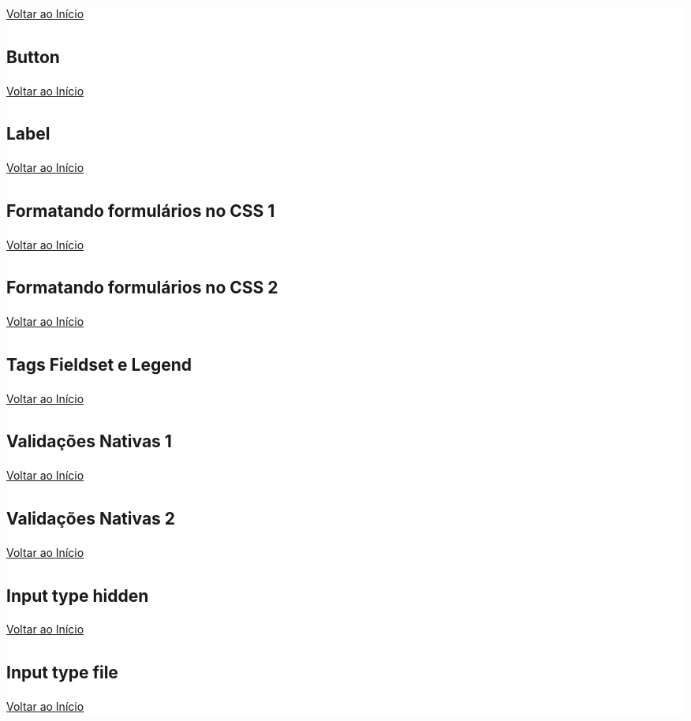 [Voltar ao Início](#Conteúdo-do-Módulo)

## Button

[Voltar ao Início](#Conteúdo-do-Módulo)

## Label

[Voltar ao Início](#Conteúdo-do-Módulo)

## Formatando formulários no CSS 1

[Voltar ao Início](#Conteúdo-do-Módulo)

## Formatando formulários no CSS 2

[Voltar ao Início](#Conteúdo-do-Módulo)

## Tags Fieldset e Legend

[Voltar ao Início](#Conteúdo-do-Módulo)

## Validações Nativas 1

[Voltar ao Início](#Conteúdo-do-Módulo)

## Validações Nativas 2

[Voltar ao Início](#Conteúdo-do-Módulo)

## Input type hidden

[Voltar ao Início](#Conteúdo-do-Módulo)

## Input type file

[Voltar ao Início](#Conteúdo-do-Módulo)
